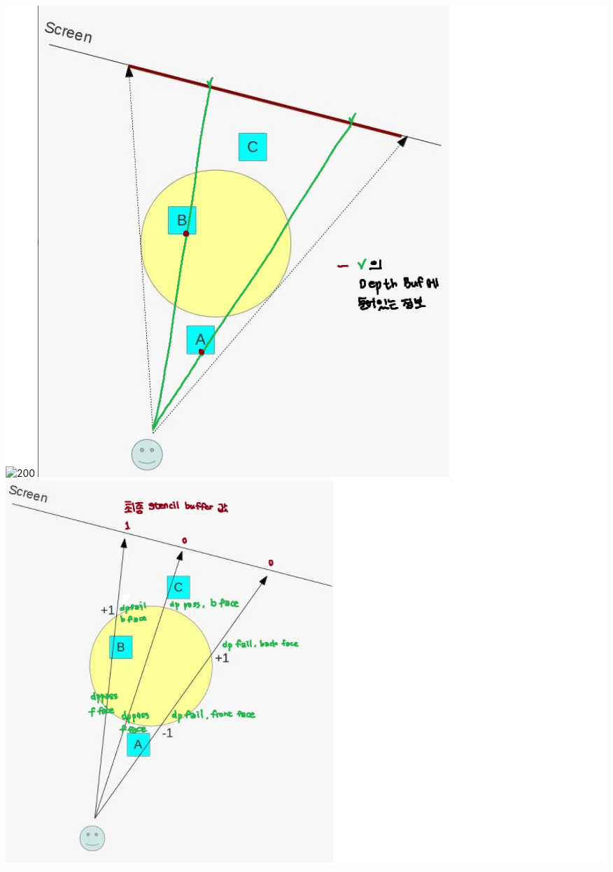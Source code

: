 ![200](https://www.ogldev.org/www/tutorial37/light_volume.jpg) ![202](../z.%20Docs/img/Pasted%20image%2020241119171947.png)  ![199](../z.%20Docs/img/Pasted%20image%2020241119173449.png)
